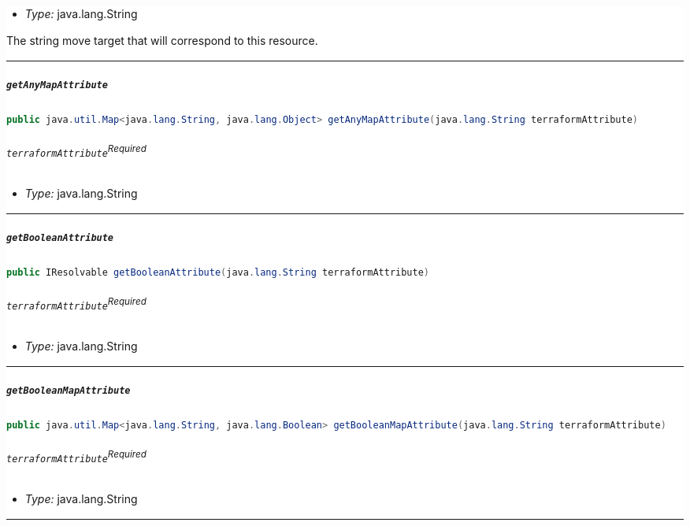 - *Type:* java.lang.String

The string move target that will correspond to this resource.

---

##### `getAnyMapAttribute` <a name="getAnyMapAttribute" id="@cdktf/provider-snowflake.scimIntegration.ScimIntegration.getAnyMapAttribute"></a>

```java
public java.util.Map<java.lang.String, java.lang.Object> getAnyMapAttribute(java.lang.String terraformAttribute)
```

###### `terraformAttribute`<sup>Required</sup> <a name="terraformAttribute" id="@cdktf/provider-snowflake.scimIntegration.ScimIntegration.getAnyMapAttribute.parameter.terraformAttribute"></a>

- *Type:* java.lang.String

---

##### `getBooleanAttribute` <a name="getBooleanAttribute" id="@cdktf/provider-snowflake.scimIntegration.ScimIntegration.getBooleanAttribute"></a>

```java
public IResolvable getBooleanAttribute(java.lang.String terraformAttribute)
```

###### `terraformAttribute`<sup>Required</sup> <a name="terraformAttribute" id="@cdktf/provider-snowflake.scimIntegration.ScimIntegration.getBooleanAttribute.parameter.terraformAttribute"></a>

- *Type:* java.lang.String

---

##### `getBooleanMapAttribute` <a name="getBooleanMapAttribute" id="@cdktf/provider-snowflake.scimIntegration.ScimIntegration.getBooleanMapAttribute"></a>

```java
public java.util.Map<java.lang.String, java.lang.Boolean> getBooleanMapAttribute(java.lang.String terraformAttribute)
```

###### `terraformAttribute`<sup>Required</sup> <a name="terraformAttribute" id="@cdktf/provider-snowflake.scimIntegration.ScimIntegration.getBooleanMapAttribute.parameter.terraformAttribute"></a>

- *Type:* java.lang.String

---
